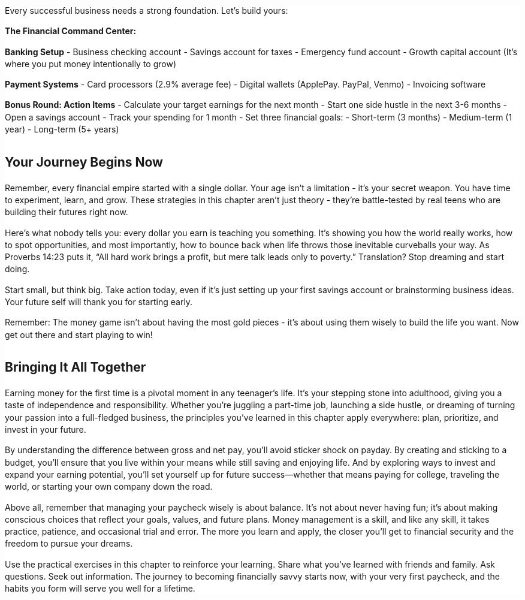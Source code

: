Every successful business needs a strong foundation. Let’s build yours:

**The Financial Command Center:**

**Banking Setup** - Business checking account - Savings account for taxes - Emergency fund account - Growth capital account (It’s where you put money intentionally to grow)

**Payment Systems** - Card processors (2.9% average fee) - Digital wallets (ApplePay. PayPal, Venmo) - Invoicing software

**Bonus Round: Action Items** - Calculate your target earnings for the next month - Start one side hustle in the next 3-6 months - Open a savings account - Track your spending for 1 month - Set three financial goals: - Short-term (3 months) - Medium-term (1 year) - Long-term (5+ years)

## Your Journey Begins Now

Remember, every financial empire started with a single dollar. Your age isn’t a limitation - it’s your secret weapon. You have time to experiment, learn, and grow. These strategies in this chapter aren’t just theory - they’re battle-tested by real teens who are building their futures right now.

Here’s what nobody tells you: every dollar you earn is teaching you something. It’s showing you how the world really works, how to spot opportunities, and most importantly, how to bounce back when life throws those inevitable curveballs your way. As Proverbs 14:23 puts it, “All hard work brings a profit, but mere talk leads only to poverty.” Translation? Stop dreaming and start doing.

Start small, but think big. Take action today, even if it’s just setting up your first savings account or brainstorming business ideas. Your future self will thank you for starting early.

Remember: The money game isn’t about having the most gold pieces - it’s about using them wisely to build the life you want. Now get out there and start playing to win!

## Bringing It All Together

Earning money for the first time is a pivotal moment in any teenager’s life. It’s your stepping stone into adulthood, giving you a taste of independence and responsibility. Whether you’re juggling a part-time job, launching a side hustle, or dreaming of turning your passion into a full-fledged business, the principles you’ve learned in this chapter apply everywhere: plan, prioritize, and invest in your future.

By understanding the difference between gross and net pay, you’ll avoid sticker shock on payday. By creating and sticking to a budget, you’ll ensure that you live within your means while still saving and enjoying life. And by exploring ways to invest and expand your earning potential, you’ll set yourself up for future success—whether that means paying for college, traveling the world, or starting your own company down the road.

Above all, remember that managing your paycheck wisely is about balance. It’s not about never having fun; it’s about making conscious choices that reflect your goals, values, and future plans. Money management is a skill, and like any skill, it takes practice, patience, and occasional trial and error. The more you learn and apply, the closer you’ll get to financial security and the freedom to pursue your dreams.

Use the practical exercises in this chapter to reinforce your learning. Share what you’ve learned with friends and family. Ask questions. Seek out information. The journey to becoming financially savvy starts now, with your very first paycheck, and the habits you form will serve you well for a lifetime.
